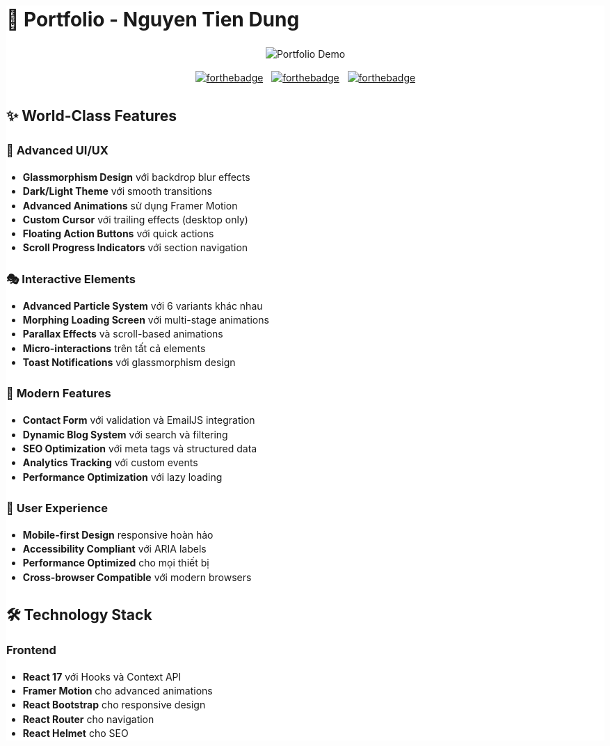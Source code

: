 # 🚀 Portfolio - Nguyen Tien Dung

<div align="center">
  <img alt="Portfolio Demo" src="./Images/readme-img1.png" />
</div>

<div align="center">

[![forthebadge](https://forthebadge.com/images/badges/built-with-love.svg)](https://forthebadge.com) &nbsp;
[![forthebadge](https://forthebadge.com/images/badges/made-with-javascript.svg)](https://forthebadge.com) &nbsp;
[![forthebadge](https://forthebadge.com/images/badges/open-source.svg)](https://forthebadge.com)

</div>

## ✨ World-Class Features

### 🎨 **Advanced UI/UX**
- **Glassmorphism Design** với backdrop blur effects
- **Dark/Light Theme** với smooth transitions  
- **Advanced Animations** sử dụng Framer Motion
- **Custom Cursor** với trailing effects (desktop only)
- **Floating Action Buttons** với quick actions
- **Scroll Progress Indicators** với section navigation

### 🎭 **Interactive Elements**
- **Advanced Particle System** với 6 variants khác nhau
- **Morphing Loading Screen** với multi-stage animations
- **Parallax Effects** và scroll-based animations
- **Micro-interactions** trên tất cả elements
- **Toast Notifications** với glassmorphism design

### 📱 **Modern Features**
- **Contact Form** với validation và EmailJS integration
- **Dynamic Blog System** với search và filtering
- **SEO Optimization** với meta tags và structured data
- **Analytics Tracking** với custom events
- **Performance Optimization** với lazy loading

### 🎯 **User Experience**
- **Mobile-first Design** responsive hoàn hảo
- **Accessibility Compliant** với ARIA labels
- **Performance Optimized** cho mọi thiết bị
- **Cross-browser Compatible** với modern browsers

## 🛠️ Technology Stack

### Frontend
- **React 17** với Hooks và Context API
- **Framer Motion** cho advanced animations
- **React Bootstrap** cho responsive design
- **React Router** cho navigation
- **React Helmet** cho SEO
